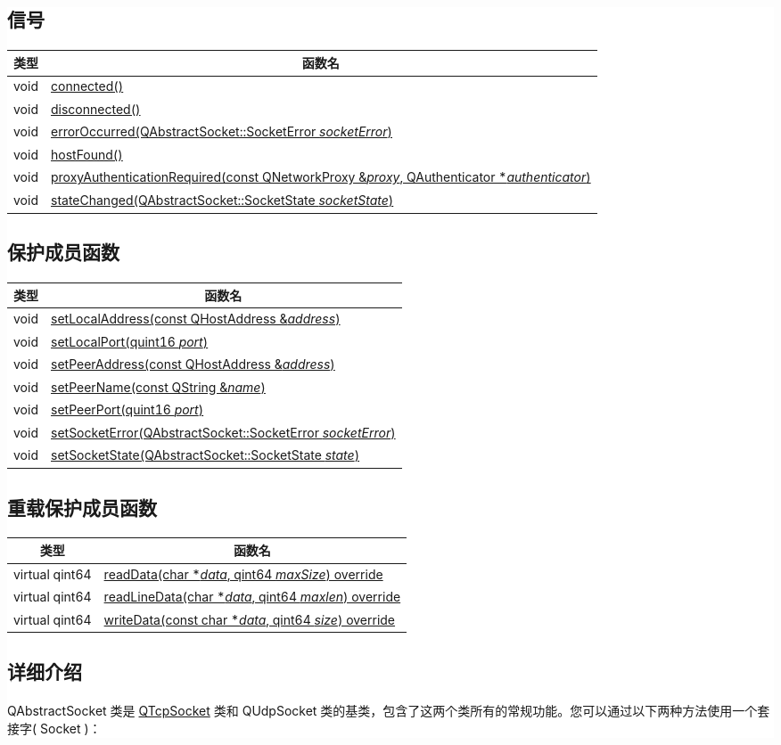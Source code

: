 

## 信号

| 类型 | 函数名                                                       |
| ---- | ------------------------------------------------------------ |
| void | [connected()](#signal-void-qabstractsocketconnected)         |
| void | [disconnected()](#signal-void-qabstractsocketdisconnected)   |
| void | [errorOccurred(QAbstractSocket::SocketError *socketError*)](#signal-void-qabstractsocketerroroccurredqabstractsocketsocketerror-socketerror) |
| void | [hostFound()](#signal-void-qabstractsockethostfound)         |
| void | [proxyAuthenticationRequired(const QNetworkProxy &*proxy*, QAuthenticator **authenticator*)](#signal-void-qabstractsocketproxyauthenticationrequiredconst-qnetworkproxy-proxy-qauthenticator-authenticator) |
| void | [stateChanged(QAbstractSocket::SocketState *socketState*)](#signal-void-qabstractsocketstatechangedqabstractsocketsocketstate-socketstate) |



## 保护成员函数

| 类型 | 函数名                                                       |
| ---- | ------------------------------------------------------------ |
| void | [setLocalAddress(const QHostAddress &*address*)](#protected-void-qabstractsocketsetlocaladdressconst-qhostaddress-address) |
| void | [setLocalPort(quint16 *port*)](#protected-void-qabstractsocketsetlocalportquint16-port) |
| void | [setPeerAddress(const QHostAddress &*address*)](#protected-void-qabstractsocketsetpeeraddressconst-qhostaddress-address) |
| void | [setPeerName(const QString &*name*)](#protected-void-qabstractsocketsetpeernameconst-qstring-name) |
| void | [setPeerPort(quint16 *port*)](#protected-void-qabstractsocketsetpeerportquint16-port) |
| void | [setSocketError(QAbstractSocket::SocketError *socketError*)](#proteched-void-qabstractsocketsetsocketerrorqabstractsocketsocketerror-socketerror) |
| void | [setSocketState(QAbstractSocket::SocketState *state*)](#protected-void-qabstractsocketsetsocketstateqabstractsocketsocketstate-state) |



## 重载保护成员函数

| 类型           | 函数名                                                       |
| -------------- | ------------------------------------------------------------ |
| virtual qint64 | [readData(char **data*, qint64 *maxSize*) override](#override-virtual-protected-qint64-qabstractsocketreaddatachar-data-qint64-maxsize) |
| virtual qint64 | [readLineData(char **data*, qint64 *maxlen*) override](#override-virtual-protected-qint64-qabstractsocketreadlinedatachar-data-qint64-maxlen) |
| virtual qint64 | [writeData(const char **data*, qint64 *size*) override](#overrude-virtual-protected-qint64-qabstractsocketwritedataconst-char-data-qint64-size) |



## 详细介绍

QAbstractSocket 类是 [QTcpSocket](../../T/QTcpSocket/QTcpSocket.md) 类和 QUdpSocket 类的基类，包含了这两个类所有的常规功能。您可以通过以下两种方法使用一个套接字( Socket )：
